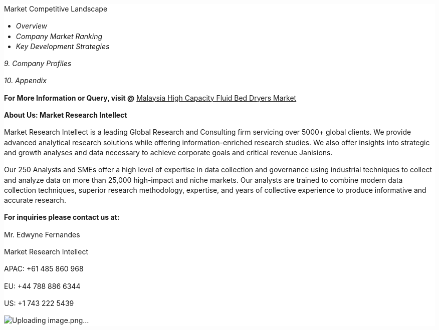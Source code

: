 Market Competitive Landscape</span></em></p><ul><li><em><span class="">Overview</span></em></li><li><em><span class="">Company Market Ranking</span></em></li><li><em><span class="">Key Development Strategies</span></em></li></ul><p><em><span class="font-[700]">9. Company Profiles</span></em></p><p><em><span class="font-[700]">10. Appendix</span></em></p><p><span class="font-[700]"><strong>For More Information or Query, visit&nbsp;@</strong>&nbsp;</span><span class="font-[700]"><a href="https://www.marketresearchintellect.com/product/global-malaysia-high-capacity-fluid-bed-dryers-market-size-and-forecast/?utm_source=Linkedin&utm_medium=846" target="_blank" data-tracking-control-name="article-ssr-frontend-pulse_little-text-block" data-tracking-will-navigate="" data-test-link="">Malaysia High Capacity Fluid Bed Dryers Market</a></span></p><p><strong><span class="font-[700]">About Us: Market Research Intellect</span></strong></p><p><span class="">Market Research Intellect is a leading Global Research and Consulting firm servicing over 5000+ global clients. We provide advanced analytical research solutions while offering information-enriched research studies.&nbsp;</span>We also offer insights into strategic and growth analyses and data necessary to achieve corporate goals and critical revenue Janisions.</p><p><span class="">Our 250 Analysts and SMEs offer a high level of expertise in data collection and governance using industrial techniques to collect and analyze data on more than 25,000 high-impact and niche markets. Our analysts are trained to combine modern data collection techniques, superior research methodology, expertise, and years of collective experience to produce informative and accurate research.</span></p><p><strong>For inquiries please contact us at:</strong></p><p>Mr. Edwyne Fernandes</p><p>Market Research Intellect</p><p>APAC: +61 485 860 968</p><p>EU: +44 788 886 6344</p><p>US: +1 743 222 5439</p>
![Uploading image.png…]()
